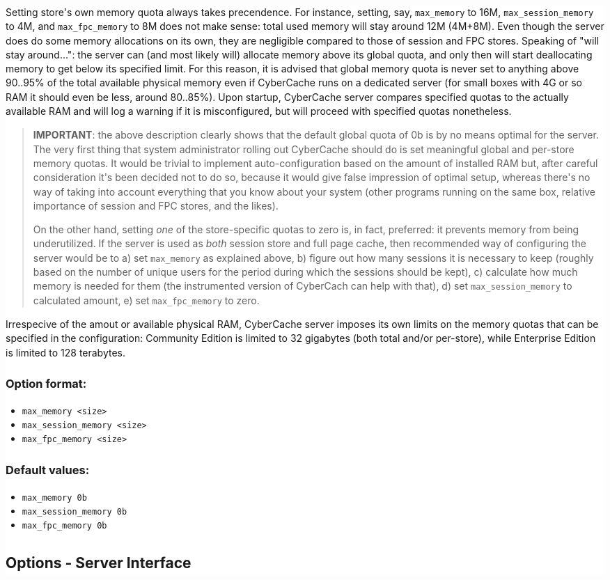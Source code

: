 Setting store's own memory quota always takes precendence. For instance,
setting, say, `max_memory` to 16M, `max_session_memory` to 4M, and
`max_fpc_memory` to 8M does not make sense: total used memory will stay around
12M (4M+8M). Even though the server does do some memory allocations on its
own, they are negligible compared to those of session and FPC stores. Speaking
of "will stay around...": the server can (and most likely will) allocate
memory above its global quota, and only then will start deallocating memory to
get below its specified limit. For this reason, it is advised that global
memory quota is never set to anything above 90..95% of the total available
physical memory even if CyberCache runs on a dedicated server (for small boxes
with 4G or so RAM it should even be less, around 80..85%). Upon startup,
CyberCache server compares specified quotas to the actually available RAM and
will log a warning if it is misconfigured, but will proceed with specified
quotas nonetheless.

> **IMPORTANT**: the above description clearly shows that the default global
> quota of 0b is by no means optimal for the server. The very first thing that
> system administrator rolling out CyberCache should do is set meaningful
> global and per-store memory quotas. It would be trivial to implement
> auto-configuration based on the amount of installed RAM but, after careful
> consideration it's been decided not to do so, because it would give false
> impression of optimal setup, whereas there's no way of taking into account
> everything that you know about your system (other programs running on the
> same box, relative importance of session and FPC stores, and the likes).
>
> On the other hand, setting *one* of the store-specific quotas to zero is, in
> fact, preferred: it prevents memory from being underutilized. If the server
> is used as *both* session store and full page cache, then recommended way of
> configuring the server would be to a) set `max_memory` as explained above,
> b) figure out how many sessions it is necessary to keep (roughly based on
> the number of unique users for the period during which the sessions should
> be kept), c) calculate how much memory is needed for them (the instrumented
> version of CyberCach can help with that), d) set `max_session_memory` to
> calculated amount, e) set `max_fpc_memory` to zero.

Irrespecive of the amout or available physical RAM, CyberCache server imposes
its own limits on the memory quotas that can be specified in the
configuration: Community Edition is limited to 32 gigabytes (both total and/or
per-store), while Enterprise Edition is limited to 128 terabytes.

### Option format:

- `max_memory <size>`
- `max_session_memory <size>`
- `max_fpc_memory <size>`

### Default values:

- `max_memory 0b`
- `max_session_memory 0b`
- `max_fpc_memory 0b`

## Options - Server Interface
